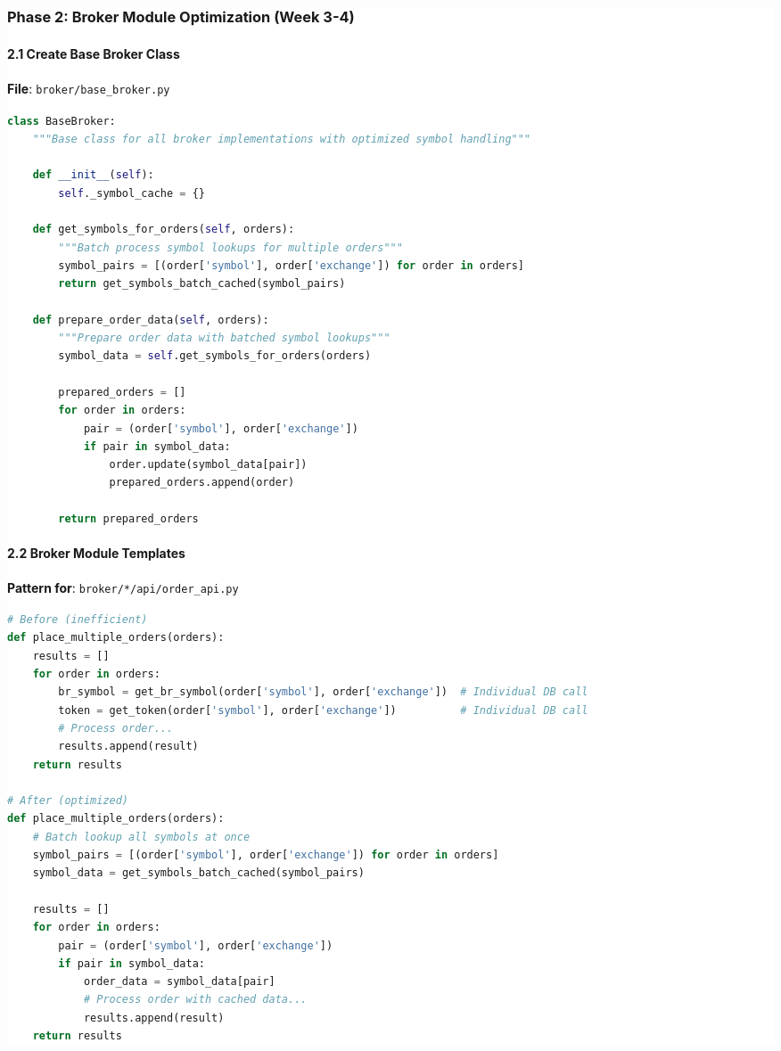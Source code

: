 ### Phase 2: Broker Module Optimization (Week 3-4)

#### 2.1 Create Base Broker Class

**File**: `broker/base_broker.py`

```python
class BaseBroker:
    """Base class for all broker implementations with optimized symbol handling"""
    
    def __init__(self):
        self._symbol_cache = {}
    
    def get_symbols_for_orders(self, orders):
        """Batch process symbol lookups for multiple orders"""
        symbol_pairs = [(order['symbol'], order['exchange']) for order in orders]
        return get_symbols_batch_cached(symbol_pairs)
    
    def prepare_order_data(self, orders):
        """Prepare order data with batched symbol lookups"""
        symbol_data = self.get_symbols_for_orders(orders)
        
        prepared_orders = []
        for order in orders:
            pair = (order['symbol'], order['exchange'])
            if pair in symbol_data:
                order.update(symbol_data[pair])
                prepared_orders.append(order)
        
        return prepared_orders
```

#### 2.2 Broker Module Templates

**Pattern for**: `broker/*/api/order_api.py`

```python
# Before (inefficient)
def place_multiple_orders(orders):
    results = []
    for order in orders:
        br_symbol = get_br_symbol(order['symbol'], order['exchange'])  # Individual DB call
        token = get_token(order['symbol'], order['exchange'])          # Individual DB call
        # Process order...
        results.append(result)
    return results

# After (optimized)
def place_multiple_orders(orders):
    # Batch lookup all symbols at once
    symbol_pairs = [(order['symbol'], order['exchange']) for order in orders]
    symbol_data = get_symbols_batch_cached(symbol_pairs)
    
    results = []
    for order in orders:
        pair = (order['symbol'], order['exchange'])
        if pair in symbol_data:
            order_data = symbol_data[pair]
            # Process order with cached data...
            results.append(result)
    return results
```
